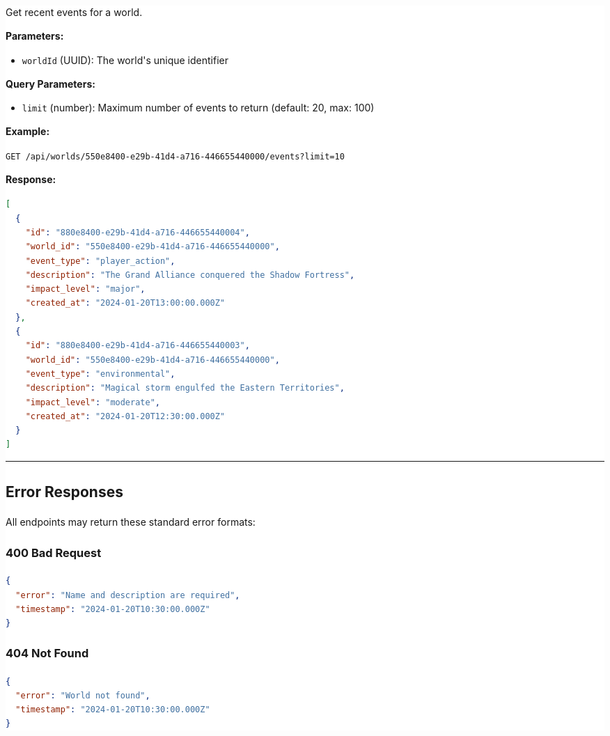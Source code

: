 Get recent events for a world.

**Parameters:**
- `worldId` (UUID): The world's unique identifier

**Query Parameters:**
- `limit` (number): Maximum number of events to return (default: 20, max: 100)

**Example:**
```
GET /api/worlds/550e8400-e29b-41d4-a716-446655440000/events?limit=10
```

**Response:**
```json
[
  {
    "id": "880e8400-e29b-41d4-a716-446655440004",
    "world_id": "550e8400-e29b-41d4-a716-446655440000",
    "event_type": "player_action",
    "description": "The Grand Alliance conquered the Shadow Fortress",
    "impact_level": "major",
    "created_at": "2024-01-20T13:00:00.000Z"
  },
  {
    "id": "880e8400-e29b-41d4-a716-446655440003",
    "world_id": "550e8400-e29b-41d4-a716-446655440000",
    "event_type": "environmental",
    "description": "Magical storm engulfed the Eastern Territories",
    "impact_level": "moderate",
    "created_at": "2024-01-20T12:30:00.000Z"
  }
]
```

---

## Error Responses

All endpoints may return these standard error formats:

### 400 Bad Request
```json
{
  "error": "Name and description are required",
  "timestamp": "2024-01-20T10:30:00.000Z"
}
```

### 404 Not Found
```json
{
  "error": "World not found",
  "timestamp": "2024-01-20T10:30:00.000Z"
}
```
